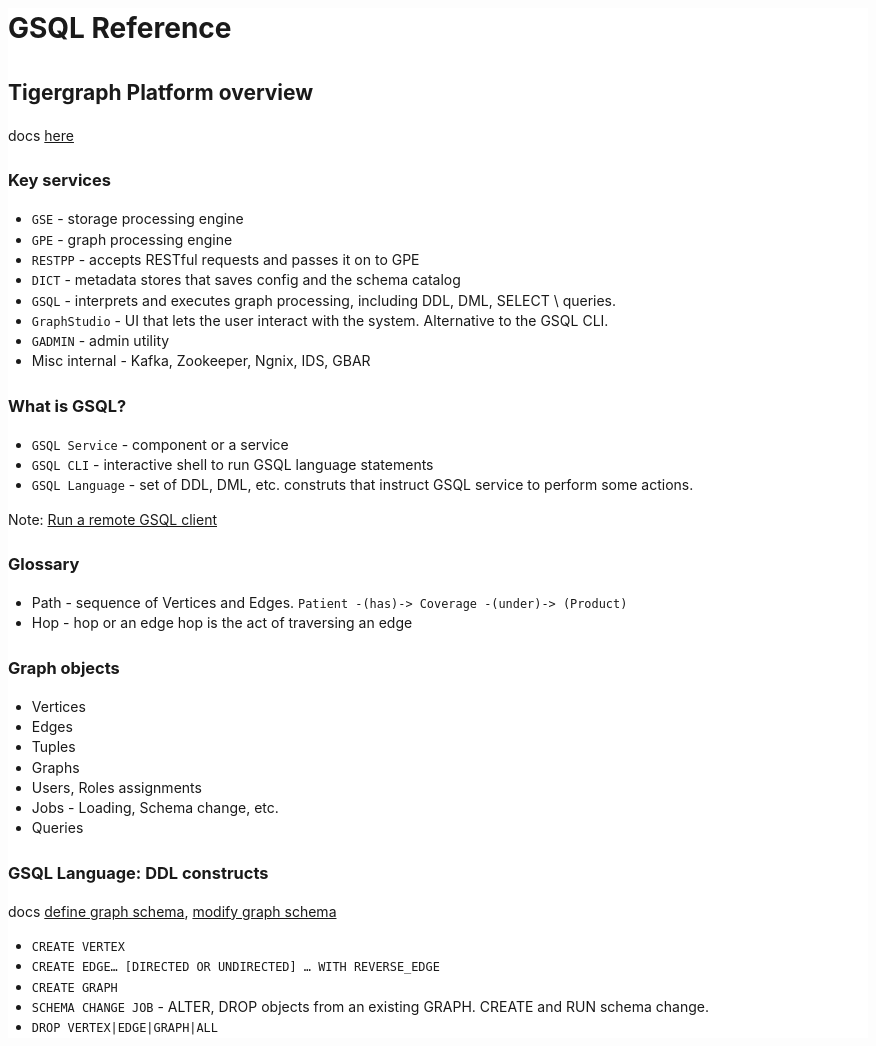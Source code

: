 # GSQL Reference
## Tigergraph Platform overview
docs [here](https://docs.tigergraph.com/intro/tigergraph-platform-overview)

### Key services

* `GSE` - storage processing engine
* `GPE` - graph processing engine
* `RESTPP` - accepts RESTful requests and passes it on to GPE
* `DICT` - metadata stores that saves config and the schema catalog
* `GSQL` - interprets and executes graph processing, including DDL, DML, SELECT \ queries.
* `GraphStudio` - UI that lets the user interact with the system. Alternative to the GSQL CLI.
* `GADMIN` - admin utility
* Misc internal - Kafka, Zookeeper, Ngnix, IDS, GBAR

### What is GSQL?

* `GSQL Service` - component or a service
* `GSQL CLI` - interactive shell to run GSQL language statements
* `GSQL Language` - set of DDL, DML, etc. construts that instruct GSQL service to perform some actions.

Note: [Run a remote GSQL client](https://docs.tigergraph.com/dev/using-a-remote-gsql-client)

### Glossary

* Path - sequence of Vertices and Edges. `Patient -(has)-> Coverage -(under)-> (Product)`
* Hop - hop or an edge hop is the act of traversing an edge
 
### Graph objects

* Vertices
* Edges
* Tuples
* Graphs
* Users, Roles assignments
* Jobs - Loading, Schema change, etc. 
* Queries

### GSQL Language: DDL constructs
docs [define graph schema](https://docs.tigergraph.com/dev/gsql-ref/ddl-and-loading/defining-a-graph-schema), 
     [modify graph schema](https://docs.tigergraph.com/dev/gsql-ref/ddl-and-loading/modifying-a-graph-schema)

* `CREATE VERTEX`
* `CREATE EDGE… [DIRECTED OR UNDIRECTED] … WITH REVERSE_EDGE`
* `CREATE GRAPH`
* `SCHEMA CHANGE JOB` - ALTER, DROP objects from an existing GRAPH. CREATE and RUN schema change.
* `DROP VERTEX|EDGE|GRAPH|ALL` 
